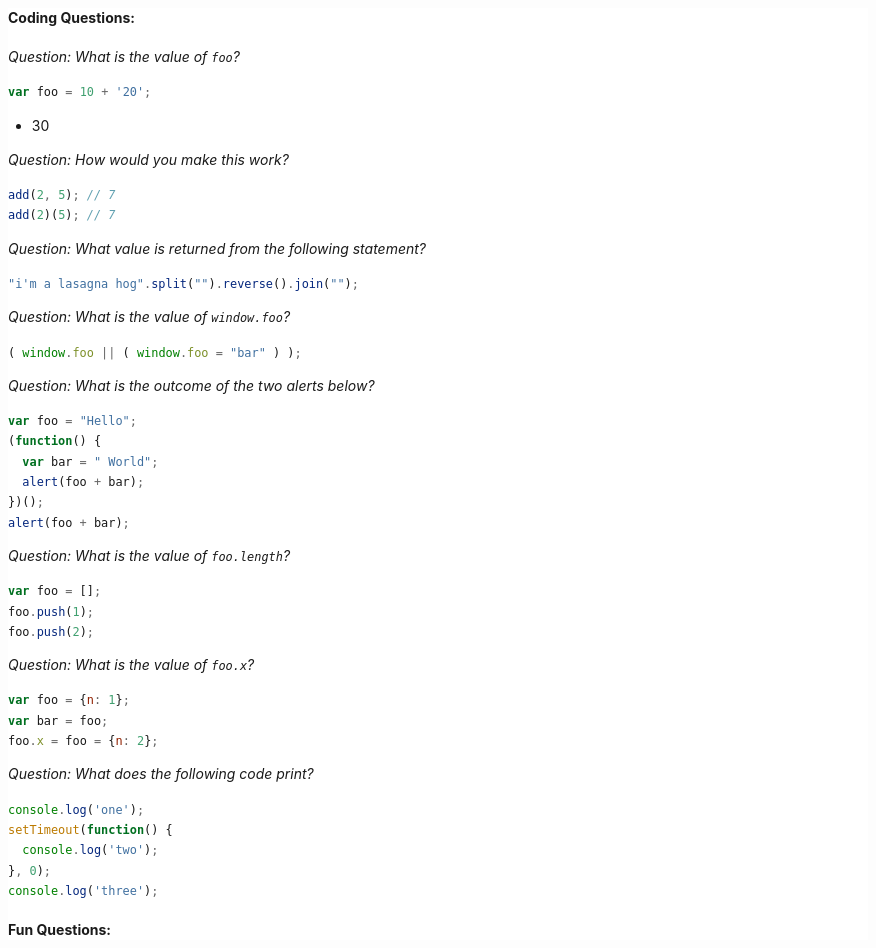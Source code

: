 #### Coding Questions:

*Question: What is the value of `foo`?*
```javascript
var foo = 10 + '20';
```
  * 30

*Question: How would you make this work?*
```javascript
add(2, 5); // 7
add(2)(5); // 7
```

*Question: What value is returned from the following statement?*
```javascript
"i'm a lasagna hog".split("").reverse().join("");
```

*Question: What is the value of `window.foo`?*
```javascript
( window.foo || ( window.foo = "bar" ) );
```

*Question: What is the outcome of the two alerts below?*
```javascript
var foo = "Hello";
(function() {
  var bar = " World";
  alert(foo + bar);
})();
alert(foo + bar);
```

*Question: What is the value of `foo.length`?*
```javascript
var foo = [];
foo.push(1);
foo.push(2);
```

*Question: What is the value of `foo.x`?*
```javascript
var foo = {n: 1};
var bar = foo;
foo.x = foo = {n: 2};
```

*Question: What does the following code print?*
```javascript
console.log('one');
setTimeout(function() {
  console.log('two');
}, 0);
console.log('three');
```

#### Fun Questions:
